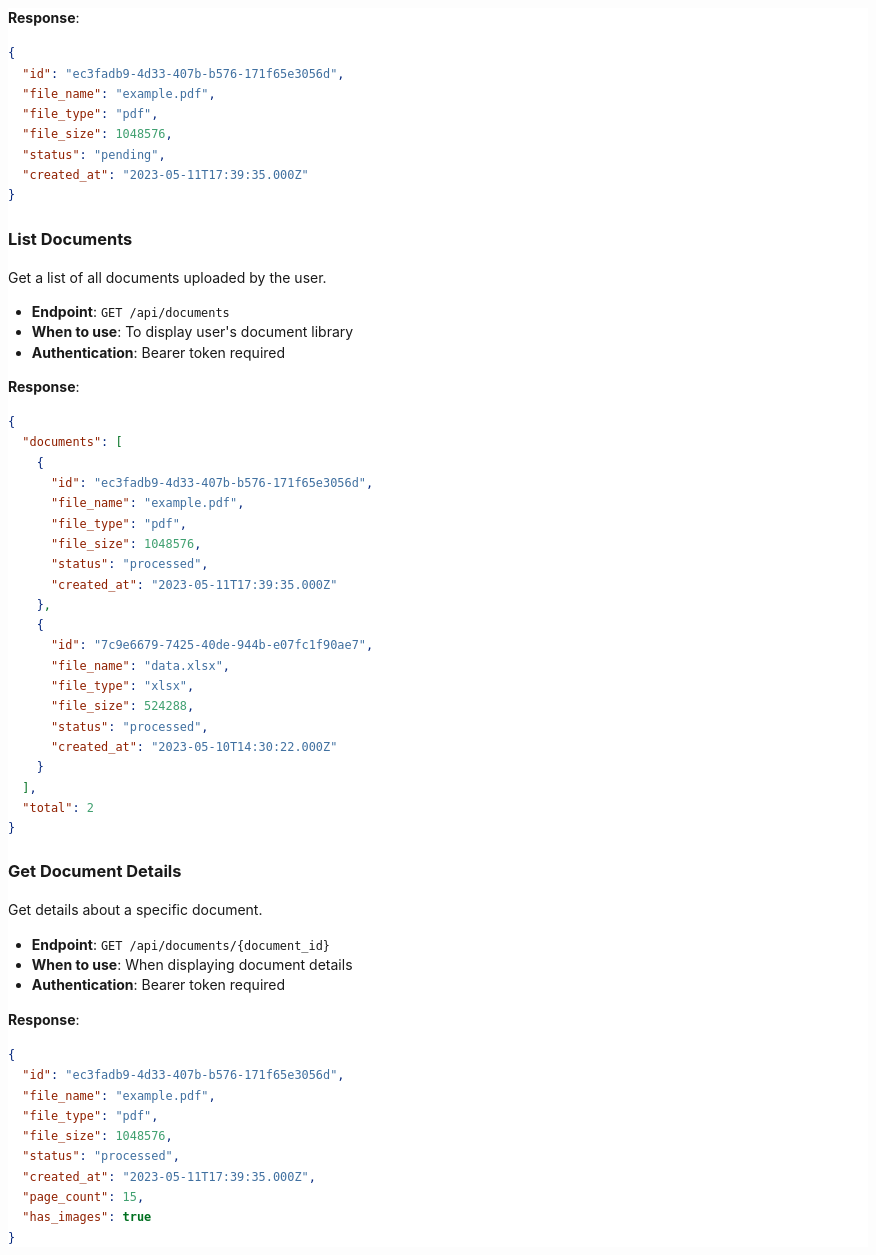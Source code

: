 **Response**:
```json
{
  "id": "ec3fadb9-4d33-407b-b576-171f65e3056d",
  "file_name": "example.pdf",
  "file_type": "pdf",
  "file_size": 1048576,
  "status": "pending",
  "created_at": "2023-05-11T17:39:35.000Z"
}
```

### List Documents

Get a list of all documents uploaded by the user.

- **Endpoint**: `GET /api/documents`
- **When to use**: To display user's document library
- **Authentication**: Bearer token required

**Response**:
```json
{
  "documents": [
    {
      "id": "ec3fadb9-4d33-407b-b576-171f65e3056d",
      "file_name": "example.pdf",
      "file_type": "pdf",
      "file_size": 1048576,
      "status": "processed",
      "created_at": "2023-05-11T17:39:35.000Z"
    },
    {
      "id": "7c9e6679-7425-40de-944b-e07fc1f90ae7",
      "file_name": "data.xlsx",
      "file_type": "xlsx",
      "file_size": 524288,
      "status": "processed",
      "created_at": "2023-05-10T14:30:22.000Z"
    }
  ],
  "total": 2
}
```

### Get Document Details

Get details about a specific document.

- **Endpoint**: `GET /api/documents/{document_id}`
- **When to use**: When displaying document details
- **Authentication**: Bearer token required

**Response**:
```json
{
  "id": "ec3fadb9-4d33-407b-b576-171f65e3056d",
  "file_name": "example.pdf",
  "file_type": "pdf",
  "file_size": 1048576,
  "status": "processed",
  "created_at": "2023-05-11T17:39:35.000Z",
  "page_count": 15,
  "has_images": true
}
```
